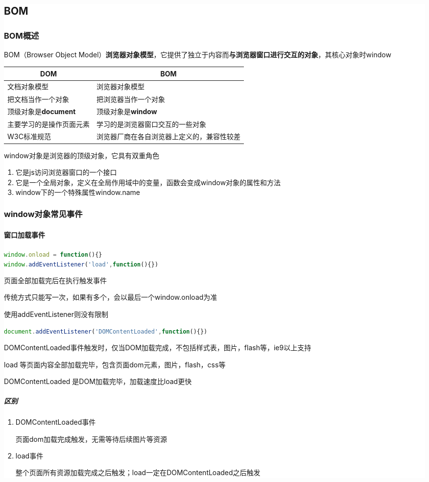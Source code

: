 ## BOM

### BOM概述

BOM（Browser Object Model）**浏览器对象模型**，它提供了独立于内容而**与浏览器窗口进行交互的对象**，其核心对象时window

| DOM                      | BOM                                        |
| ------------------------ | ------------------------------------------ |
| 文档对象模型             | 浏览器对象模型                             |
| 把文档当作一个对象       | 把浏览器当作一个对象                       |
| 顶级对象是**document**   | 顶级对象是**window**                       |
| 主要学习的是操作页面元素 | 学习的是浏览器窗口交互的一些对象           |
| W3C标准规范              | 浏览器厂商在各自浏览器上定义的，兼容性较差 |

window对象是浏览器的顶级对象，它具有双重角色

1. 它是js访问浏览器窗口的一个接口
2. 它是一个全局对象，定义在全局作用域中的变量，函数会变成window对象的属性和方法
3. window下的一个特殊属性window.name

### window对象常见事件

#### 窗口加载事件

```js
window.onload = function(){}
window.addEventListener('load',function(){})
```

页面全部加载完后在执行触发事件

传统方式只能写一次，如果有多个，会以最后一个window.onload为准

使用addEventListener则没有限制

```js
document.addEventListener('DOMContentLoaded',function(){})
```

DOMContentLoaded事件触发时，仅当DOM加载完成，不包括样式表，图片，flash等，ie9以上支持

load 等页面内容全部加载完毕，包含页面dom元素，图片，flash，css等

DOMContentLoaded 是DOM加载完毕，加载速度比load更快

##### 区别

1. DOMContentLoaded事件

   页面dom加载完成触发，无需等待后续图片等资源

2. load事件

   整个页面所有资源加载完成之后触发；load一定在DOMContentLoaded之后触发
